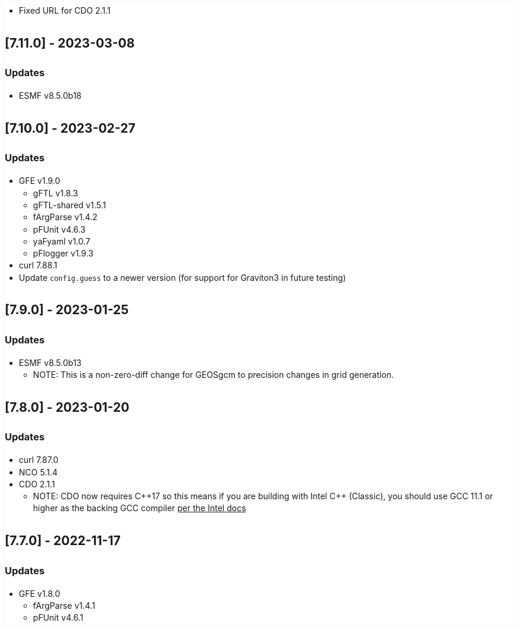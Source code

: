 - Fixed URL for CDO 2.1.1

## [7.11.0] - 2023-03-08

### Updates

- ESMF v8.5.0b18

## [7.10.0] - 2023-02-27

### Updates

- GFE v1.9.0
  - gFTL v1.8.3
  - gFTL-shared v1.5.1
  - fArgParse v1.4.2
  - pFUnit v4.6.3
  - yaFyaml v1.0.7
  - pFlogger v1.9.3
- curl 7.88.1
- Update `config.guess` to a newer version (for support for Graviton3 in future testing)

## [7.9.0] - 2023-01-25

### Updates

- ESMF v8.5.0b13
  - NOTE: This is a non-zero-diff change for GEOSgcm to precision changes in grid generation.

## [7.8.0] - 2023-01-20

### Updates

- curl 7.87.0
- NCO 5.1.4
- CDO 2.1.1
  - NOTE: CDO now requires C++17 so this means if you are building with Intel C++ (Classic), you should use GCC 11.1 or higher as
    the backing GCC compiler [per the Intel docs](https://www.intel.com/content/www/us/en/develop/documentation/cpp-compiler-developer-guide-and-reference/top/compiler-reference/compiler-options/language-options/std-qstd.html)

## [7.7.0] - 2022-11-17

### Updates

- GFE v1.8.0
  - fArgParse v1.4.1
  - pFUnit v4.6.1
